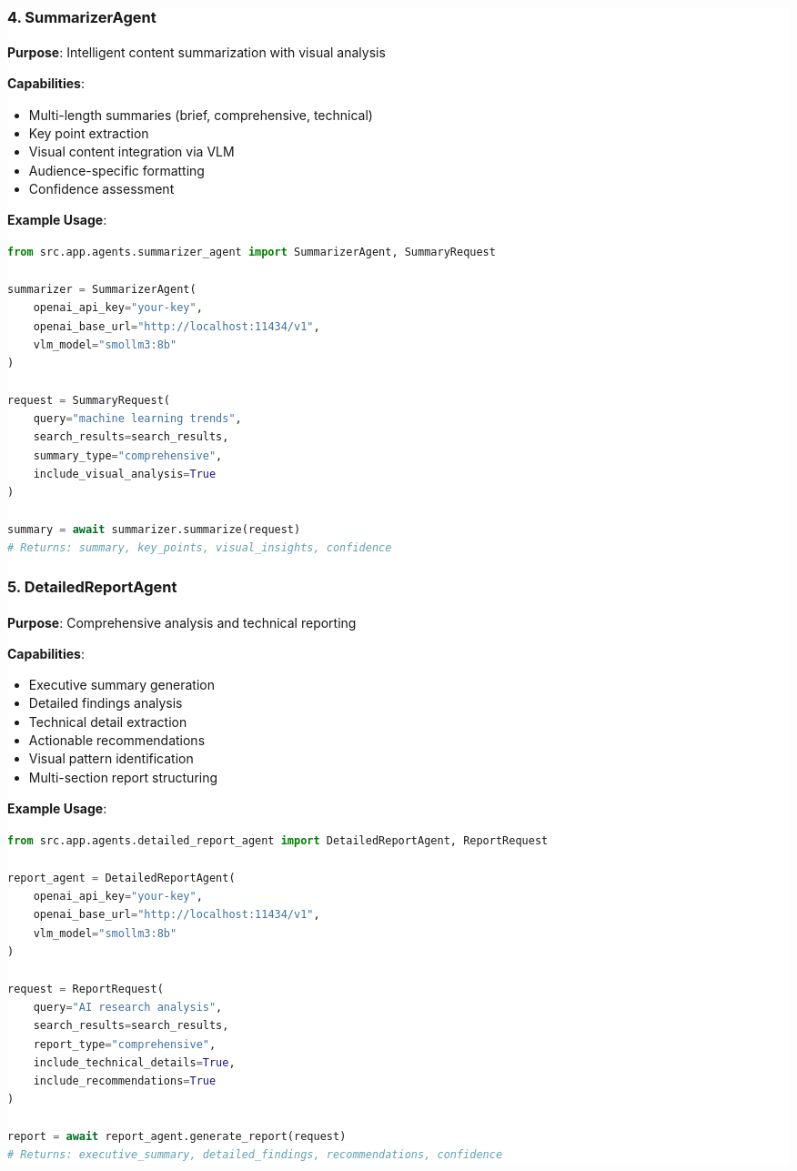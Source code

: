 ### 4. SummarizerAgent

**Purpose**: Intelligent content summarization with visual analysis

**Capabilities**:
- Multi-length summaries (brief, comprehensive, technical)
- Key point extraction
- Visual content integration via VLM
- Audience-specific formatting
- Confidence assessment

**Example Usage**:
```python
from src.app.agents.summarizer_agent import SummarizerAgent, SummaryRequest

summarizer = SummarizerAgent(
    openai_api_key="your-key",
    openai_base_url="http://localhost:11434/v1",
    vlm_model="smollm3:8b"
)

request = SummaryRequest(
    query="machine learning trends",
    search_results=search_results,
    summary_type="comprehensive",
    include_visual_analysis=True
)

summary = await summarizer.summarize(request)
# Returns: summary, key_points, visual_insights, confidence
```

### 5. DetailedReportAgent

**Purpose**: Comprehensive analysis and technical reporting

**Capabilities**:
- Executive summary generation
- Detailed findings analysis
- Technical detail extraction
- Actionable recommendations
- Visual pattern identification
- Multi-section report structuring

**Example Usage**:
```python
from src.app.agents.detailed_report_agent import DetailedReportAgent, ReportRequest

report_agent = DetailedReportAgent(
    openai_api_key="your-key",
    openai_base_url="http://localhost:11434/v1",
    vlm_model="smollm3:8b"
)

request = ReportRequest(
    query="AI research analysis",
    search_results=search_results,
    report_type="comprehensive",
    include_technical_details=True,
    include_recommendations=True
)

report = await report_agent.generate_report(request)
# Returns: executive_summary, detailed_findings, recommendations, confidence
```
